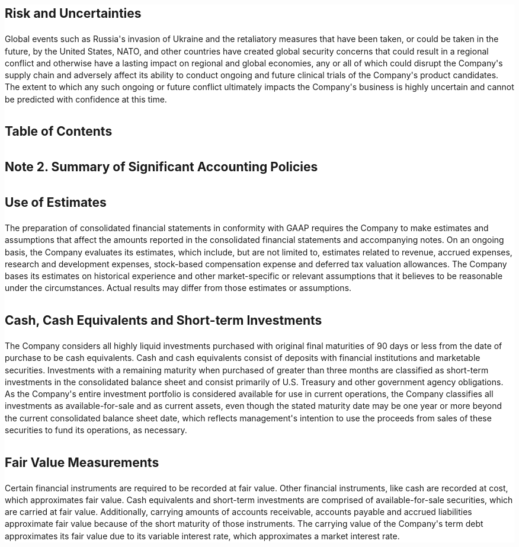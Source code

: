 
## Risk and Uncertainties

Global events such as Russia's invasion of Ukraine and the retaliatory measures that have been taken, or could be taken in the future, by the United States, NATO, and other countries have created global security concerns that could result in a regional conflict and otherwise have a lasting impact on regional and global economies, any or all of which could disrupt the Company's supply chain and adversely affect its ability to conduct ongoing and future clinical trials of the Company's product candidates. The extent to which any such ongoing or future conflict ultimately impacts the Company's business is highly uncertain and cannot be predicted with confidence at this time.

## Table of Contents

## Note 2. Summary of Significant Accounting Policies

## Use of Estimates

The preparation of consolidated financial statements in conformity with GAAP requires the Company to make estimates and assumptions that affect the amounts reported in the consolidated financial statements and accompanying notes. On an ongoing basis, the Company evaluates its estimates, which include, but are not limited to, estimates related to revenue, accrued expenses, research and development expenses, stock-based compensation expense and deferred tax valuation allowances. The Company bases its estimates on historical experience and other market-specific or relevant assumptions that it believes to be reasonable under the circumstances. Actual results may differ from those estimates or assumptions.

## Cash, Cash Equivalents and Short-term Investments

The Company considers all highly liquid investments purchased with original final maturities of 90 days or less from the date of purchase to be cash equivalents. Cash and cash equivalents consist of deposits with financial institutions and marketable securities. Investments with a remaining maturity when purchased of greater than three months are classified as short-term investments in the consolidated balance sheet and consist primarily of U.S. Treasury and other government agency obligations. As the Company's entire investment portfolio is considered available for use in current operations, the Company classifies all investments as available-for-sale and as current assets, even though the stated maturity date may be one year or more beyond the current consolidated balance sheet date, which reflects management's intention to use the proceeds from sales of these securities to fund its operations, as necessary.

## Fair Value Measurements

Certain financial instruments are required to be recorded at fair value. Other financial instruments, like cash are recorded at cost, which approximates fair value. Cash equivalents and short-term investments are comprised of available-for-sale securities, which are carried at fair value. Additionally, carrying amounts of accounts receivable, accounts payable and accrued liabilities approximate fair value because of the short maturity of those instruments. The carrying value of the Company's term debt approximates its fair value due to its variable interest rate, which approximates a market interest rate.
